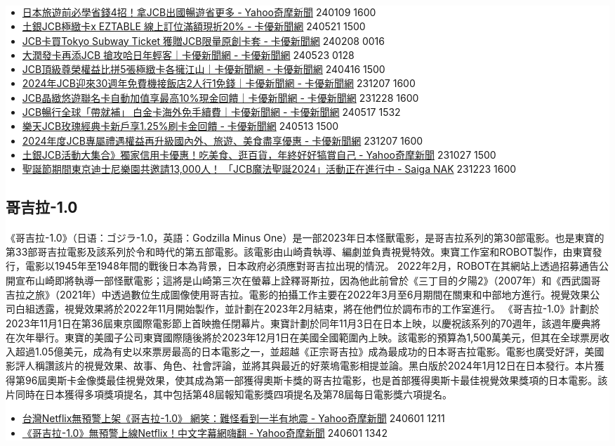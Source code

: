 - [日本旅遊前必學省錢4招！拿JCB出國暢遊省更多 - Yahoo奇摩新聞](https://news.google.com/rss/articles/CBMi2AFodHRwczovL3R3Lm5ld3MueWFob28uY29tLyVFNiU5NyVBNSVFNiU5QyVBQyVFNiU5NyU4NSVFOSU4MSU4QSVFNSU4OSU4RCVFNSVCRiU4NSVFNSVBRCVCOCVFNyU5QyU4MSVFOSU4QyVBMjQlRTYlOEIlOUIlRUYlQkMlODElRTYlOEIlQkZqY2IlRTUlODclQkElRTUlOUMlOEIlRTYlOUElQTIlRTklODElOEElRTclOUMlODElRTYlOUIlQjQlRTUlQTQlOUEtMTYwMDM5MDIxLmh0bWzSAQA?oc=5 "日本旅遊前必學省錢4招！拿JCB出國暢遊省更多 - Yahoo奇摩新聞") 240109 1600
- [土銀JCB極緻卡x EZTABLE 線上訂位滿額現折20% - 卡優新聞網](https://news.google.com/rss/articles/CBMiMWh0dHBzOi8vd3d3LmNhcmR1LmNvbS50dy9tZXNzYWdlL2RldGFpbC5waHA_NTE3NzHSAQA?oc=5 "土銀JCB極緻卡x EZTABLE 線上訂位滿額現折20% - 卡優新聞網") 240521 1500
- [JCB卡買Tokyo Subway Ticket 獲贈JCB限量原創卡套 - 卡優新聞網](https://news.google.com/rss/articles/CBMiMWh0dHBzOi8vd3d3LmNhcmR1LmNvbS50dy9tZXNzYWdlL2RldGFpbC5waHA_NTAzNDfSAQA?oc=5 "JCB卡買Tokyo Subway Ticket 獲贈JCB限量原創卡套 - 卡優新聞網") 240208 0016
- [大潤發卡再添JCB 搶攻哈日年輕客｜卡優新聞網 - 卡優新聞網](https://news.google.com/rss/articles/CBMiLmh0dHBzOi8vd3d3LmNhcmR1LmNvbS50dy9uZXdzL2RldGFpbC5waHA_MTAwOTTSAQA?oc=5 "大潤發卡再添JCB 搶攻哈日年輕客｜卡優新聞網 - 卡優新聞網") 240523 0128
- [JCB頂級尊榮權益比拼5張極緻卡各擁江山｜卡優新聞網 - 卡優新聞網](https://news.google.com/rss/articles/CBMiLmh0dHBzOi8vd3d3LmNhcmR1LmNvbS50dy9uZXdzL2RldGFpbC5waHA_NTExNjXSAQA?oc=5 "JCB頂級尊榮權益比拼5張極緻卡各擁江山｜卡優新聞網 - 卡優新聞網") 240416 1500
- [2024年JCB迎來30週年免費機接飯店2人行1免錢｜卡優新聞網 - 卡優新聞網](https://news.google.com/rss/articles/CBMiLmh0dHBzOi8vd3d3LmNhcmR1LmNvbS50dy9uZXdzL2RldGFpbC5waHA_NTAyOTHSAQA?oc=5 "2024年JCB迎來30週年免費機接飯店2人行1免錢｜卡優新聞網 - 卡優新聞網") 231207 1600
- [JCB晶緻悠遊聯名卡自動加值享最高10%現金回饋｜卡優新聞網 - 卡優新聞網](https://news.google.com/rss/articles/CBMiLmh0dHBzOi8vd3d3LmNhcmR1LmNvbS50dy9tcGF5L2RldGFpbC5waHA_NDA2MjbSAQA?oc=5 "JCB晶緻悠遊聯名卡自動加值享最高10%現金回饋｜卡優新聞網 - 卡優新聞網") 231228 1600
- [JCB暢行全球「帶就補」 白金卡海外免手續費｜卡優新聞網 - 卡優新聞網](https://news.google.com/rss/articles/CBMiLWh0dHBzOi8vd3d3LmNhcmR1LmNvbS50dy9uZXdzL2RldGFpbC5waHA_MzQzONIBAA?oc=5 "JCB暢行全球「帶就補」 白金卡海外免手續費｜卡優新聞網 - 卡優新聞網") 240517 1532
- [樂天JCB玫瑰經典卡新戶享1.25%刷卡金回饋 - 卡優新聞網](https://news.google.com/rss/articles/CBMiMWh0dHBzOi8vd3d3LmNhcmR1LmNvbS50dy9tZXNzYWdlL2RldGFpbC5waHA_NTE2MTTSAQA?oc=5 "樂天JCB玫瑰經典卡新戶享1.25%刷卡金回饋 - 卡優新聞網") 240513 1500
- [2024年度JCB專屬禮遇權益再升級國內外、旅遊、美食盡享優惠 - 卡優新聞網](https://news.google.com/rss/articles/CBMiMWh0dHBzOi8vd3d3LmNhcmR1LmNvbS50dy9tZXNzYWdlL2RldGFpbC5waHA_NTAxMDLSAQA?oc=5 "2024年度JCB專屬禮遇權益再升級國內外、旅遊、美食盡享優惠 - 卡優新聞網") 231207 1600
- [土銀JCB活動大集合》獨家信用卡優惠！吃美食、逛百貨，年終好好犒賞自己 - Yahoo奇摩新聞](https://news.google.com/rss/articles/CBMirAJodHRwczovL3R3Lm5ld3MueWFob28uY29tLyVFNSU5QyU5RiVFOSU4QSU4MGpjYiVFNiVCNCVCQiVFNSU4QiU5NSVFNSVBNCVBNyVFOSU5QiU4NiVFNSU5MCU4OC0lRTclOEQlQTglRTUlQUUlQjYlRTQlQkYlQTElRTclOTQlQTglRTUlOEQlQTElRTUlODQlQUElRTYlODMlQTAtJUU1JTkwJTgzJUU3JUJFJThFJUU5JUEzJTlGLSVFOSU4MCU5QiVFNyU5OSVCRSVFOCVCMiVBOC0lRTUlQjklQjQlRTclQjUlODIlRTUlQTUlQkQlRTUlQTUlQkQlRTclOEElOTIlRTglQjMlOUUlRTglODclQUElRTUlQjclQjEtMDMyNjAzODcyLmh0bWzSAQA?oc=5 "土銀JCB活動大集合》獨家信用卡優惠！吃美食、逛百貨，年終好好犒賞自己 - Yahoo奇摩新聞") 231027 1500
- [聖誕節期間東京迪士尼樂園共邀請13,000人！ 「JCB魔法聖誕2024」活動正在進行中 - Saiga NAK](https://news.google.com/rss/articles/CBMiOGh0dHBzOi8vc2FpZ2FuYWsuY29tL3poL25ld3MvamNiLW1hZ2ljYWwtY2hyaXN0bWFzLTIwMjQv0gE8aHR0cHM6Ly9zYWlnYW5hay5jb20vemgvbmV3cy9qY2ItbWFnaWNhbC1jaHJpc3RtYXMtMjAyNC9hbXAv?oc=5 "聖誕節期間東京迪士尼樂園共邀請13,000人！ 「JCB魔法聖誕2024」活動正在進行中 - Saiga NAK") 231223 1600

## 哥吉拉-1.0

《哥吉拉-1.0》（日语：ゴジラ-1.0，英語：Godzilla Minus One）是一部2023年日本怪獸電影，是哥吉拉系列的第30部電影。也是東寶的第33部哥吉拉電影及該系列於令和時代的第五部電影。該電影由山崎貴執導、編劇並負責視覺特效。東寶工作室和ROBOT製作，由東寶發行，電影以1945年至1948年間的戰後日本為背景，日本政府必須應對哥吉拉出現的情況。
2022年2月，ROBOT在其網站上透過招募通告公開宣布山崎即將執導一部怪獸電影；這將是山崎第三次在螢幕上詮釋哥斯拉，因為他此前曾於《三丁目的夕陽2》（2007年）和《西武園哥吉拉之旅》（2021年）中透過數位生成圖像使用哥吉拉。電影的拍攝工作主要在2022年3月至6月期間在關東和中部地方進行。視覺效果公司白組透露，視覺效果將於2022年11月開始製作，並計劃在2023年2月結束，將在他們位於調布市的工作室進行。
《哥吉拉-1.0》計劃於2023年11月1日在第36屆東京國際電影節上首映擔任閉幕片。東寶計劃於同年11月3日在日本上映，以慶祝該系列的70週年，該週年慶典將在次年舉行。東寶的美國子公司東寶國際隨後將於2023年12月1日在美國全國範圍內上映。該電影的預算為1,500萬美元，但其在全球票房收入超過1.05億美元，成為有史以來票房最高的日本電影之一，並超越《正宗哥吉拉》成為最成功的日本哥吉拉電影。電影也廣受好評，美國影評人稱讚該片的視覺效果、故事、角色、社會評論，並將其與最近的好萊塢電影相提並論。黑白版於2024年1月12日在日本發行。本片獲得第96屆奧斯卡金像獎最佳視覺效果，使其成為第一部獲得奧斯卡獎的哥吉拉電影，也是首部獲得奧斯卡最佳視覺效果獎項的日本電影。該片同時在日本獲得多項獎項提名，其中包括第48屆報知電影獎四項提名及第78屆每日電影獎六項提名。
- [台灣Netflix無預警上架《哥吉拉-1.0》 網笑：難怪看到一半有地震 - Yahoo奇摩新聞](https://news.google.com/rss/articles/CBMiogFodHRwczovL3R3Lm5ld3MueWFob28uY29tLyVFNSU4RiVCMCVFNyU4MSVBM25ldGZsaXglRTclODQlQTElRTklQTAlOTAlRTglQUQlQTYlRTQlQjglOEElRTYlOUUlQjYtJUU1JTkzJUE1JUU1JTkwJTg5JUU2JThCJTg5LTEtMC0lRTclQjYlQjIlRTclQUMlOTEtMDQxMTAwMTk1Lmh0bWzSAQA?oc=5 "台灣Netflix無預警上架《哥吉拉-1.0》 網笑：難怪看到一半有地震 - Yahoo奇摩新聞") 240601 1211
- [《哥吉拉-1.0》無預警上線Netflix！中文字幕網嗨翻 - Yahoo奇摩新聞](https://news.google.com/rss/articles/CBMivQFodHRwczovL3R3Lm5ld3MueWFob28uY29tLyVFNSU5MyVBNSVFNSU5MCU4OSVFNiU4QiU4OS0xLTAtJUU3JTg0JUExJUU5JUEwJTkwJUU4JUFEJUE2JUU0JUI4JThBJUU3JUI3JTlBbmV0ZmxpeC0lRTQlQjglQUQlRTYlOTYlODclRTUlQUQlOTclRTUlQjklOTUlRTclQjYlQjIlRTUlOTclQTglRTclQkYlQkItMDU0MjQ0MDIwLmh0bWzSAQA?oc=5 "《哥吉拉-1.0》無預警上線Netflix！中文字幕網嗨翻 - Yahoo奇摩新聞") 240601 1342